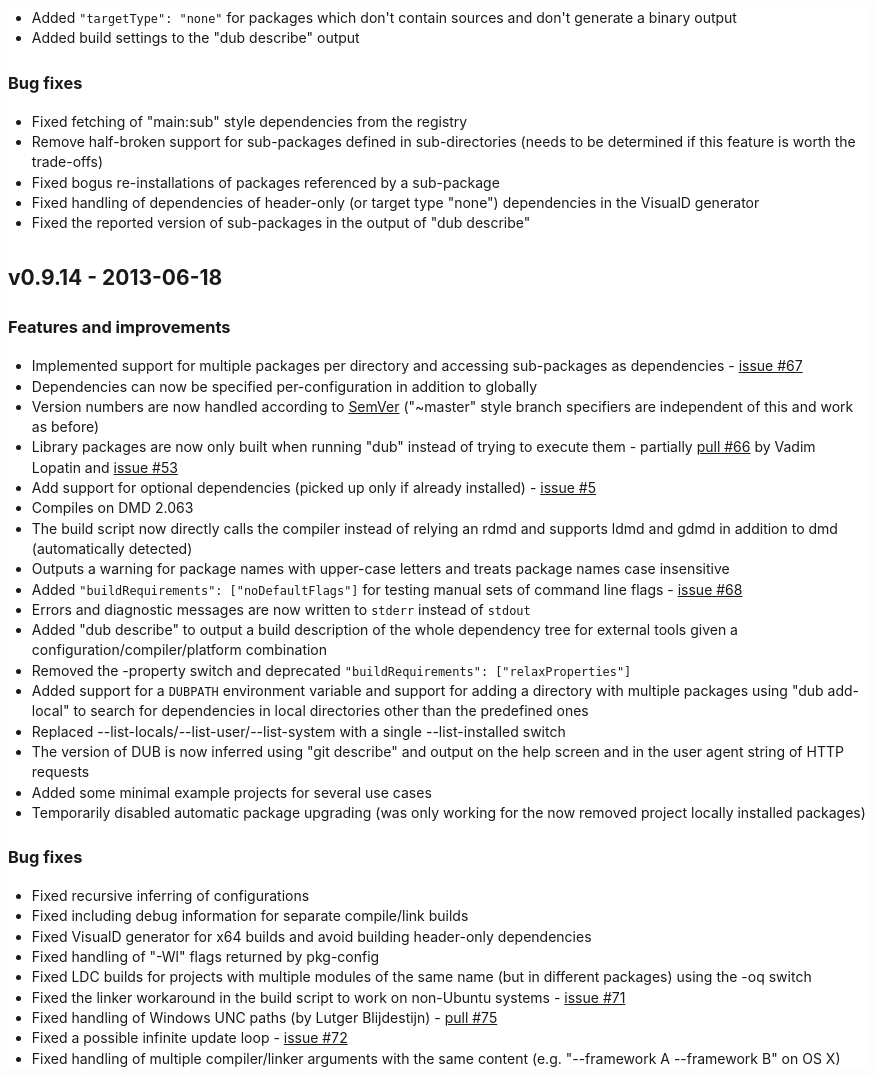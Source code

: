  - Added `"targetType": "none"` for packages which don't contain sources and don't generate a binary output
 - Added build settings to the "dub describe" output

### Bug fixes ###

 - Fixed fetching of "main:sub" style dependencies from the registry
 - Remove half-broken support for sub-packages defined in sub-directories (needs to be determined if this feature is worth the trade-offs)
 - Fixed bogus re-installations of packages referenced by a sub-package
 - Fixed handling of dependencies of header-only (or target type "none") dependencies in the VisualD generator
 - Fixed the reported version of sub-packages in the output of "dub describe"


v0.9.14 - 2013-06-18
--------------------

### Features and improvements ###

 - Implemented support for multiple packages per directory and accessing sub-packages as dependencies - [issue #67][issue67]
 - Dependencies can now be specified per-configuration in addition to globally
 - Version numbers are now handled according to [SemVer](http://semver.org/) ("~master" style branch specifiers are independent of this and work as before)
 - Library packages are now only built when running "dub" instead of trying to execute them - partially [pull #66][issue66] by Vadim Lopatin and [issue #53][issue53]
 - Add support for optional dependencies (picked up only if already installed) - [issue #5][issue5]
 - Compiles on DMD 2.063
 - The build script now directly calls the compiler instead of relying an rdmd and supports ldmd and gdmd in addition to dmd (automatically detected)
 - Outputs a warning for package names with upper-case letters and treats package names case insensitive
 - Added `"buildRequirements": ["noDefaultFlags"]` for testing manual sets of command line flags - [issue #68][issue68]
 - Errors and diagnostic messages are now written to `stderr` instead of `stdout`
 - Added "dub describe" to output a build description of the whole dependency tree for external tools given a configuration/compiler/platform combination
 - Removed the -property switch and deprecated `"buildRequirements": ["relaxProperties"]`
 - Added support for a `DUBPATH` environment variable and support for adding a directory with multiple packages using "dub add-local" to search for dependencies in local directories other than the predefined ones
 - Replaced --list-locals/--list-user/--list-system with a single --list-installed switch
 - The version of DUB is now inferred using "git describe" and output on the help screen and in the user agent string of HTTP requests
 - Added some minimal example projects for several use cases
 - Temporarily disabled automatic package upgrading (was only working for the now removed project locally installed packages)

### Bug fixes ###

 - Fixed recursive inferring of configurations
 - Fixed including debug information for separate compile/link builds
 - Fixed VisualD generator for x64 builds and avoid building header-only dependencies
 - Fixed handling of "-Wl" flags returned by pkg-config
 - Fixed LDC builds for projects with multiple modules of the same name (but in different packages) using the -oq switch
 - Fixed the linker workaround in the build script to work on non-Ubuntu systems - [issue #71][issue71]
 - Fixed handling of Windows UNC paths (by Lutger Blijdestijn) - [pull #75][issue75]
 - Fixed a possible infinite update loop - [issue #72][issue72]
 - Fixed handling of multiple compiler/linker arguments with the same content (e.g. "--framework A --framework B" on OS X)


[issue1122]: https://github.com/dlang/dub/issues/1122
[issue1125]: https://github.com/dlang/dub/issues/1125
[issue1130]: https://github.com/dlang/dub/issues/1130
[issue1137]: https://github.com/dlang/dub/issues/1137
[issue1149]: https://github.com/dlang/dub/issues/1149
[issue1165]: https://github.com/dlang/dub/issues/1165
[commita75023cd]: https://github.com/dlang/dub/commit/a75023cd050c055e81190bf7abc5793aba39852f
[commit4d416e73]: https://github.com/dlang/dub/commit/4d416e730df872b552ee1dcfa8340c224a4e51fc
[issue1071]: https://github.com/dlang/dub/issues/1071
[issue1078]: https://github.com/dlang/dub/issues/1078
[issue1079]: https://github.com/dlang/dub/issues/1079
[issue1091]: https://github.com/dlang/dub/issues/1091
[issue1093]: https://github.com/dlang/dub/issues/1093
[commit9d25e5dd]: https://github.com/dlang/dub/commit/9d25e5dd0337e9c054ff32c4b921f32603d29293
[commit220b0128]: https://github.com/dlang/dub/commit/220b01280041abbead57db6eec28e9279b9d7cf6
[commite6262373]: https://github.com/dlang/dub/commit/e6262373558591fa8754704fcc2e8ddafabf6671
[commit86e85276]: https://github.com/dlang/dub/commit/86e85276a7ff85c5cde4e1926c40e666a2b6bf78
[issue1059]: https://github.com/dlang/dub/issues/1059
[issue984]: https://github.com/dlang/dub/issues/984
[issue1004]: https://github.com/dlang/dub/issues/1004
[issue1007]: https://github.com/dlang/dub/issues/1007
[issue1023]: https://github.com/dlang/dub/issues/1023
[issue1024]: https://github.com/dlang/dub/issues/1024
[issue1028]: https://github.com/dlang/dub/issues/1028
[issue779]: https://github.com/dlang/dub/issues/779
[issue957]: https://github.com/dlang/dub/issues/957
[issue1005]: https://github.com/dlang/dub/issues/1005
[issue1006]: https://github.com/dlang/dub/issues/1006
[issue1010]: https://github.com/dlang/dub/issues/1010
[issue1012]: https://github.com/dlang/dub/issues/1012
[issue1019]: https://github.com/dlang/dub/issues/1019
[issue672]: https://github.com/dlang/dub/issues/672
[issue931]: https://github.com/dlang/dub/issues/931
[issue934]: https://github.com/dlang/dub/issues/934
[issue959]: https://github.com/dlang/dub/issues/959
[issue962]: https://github.com/dlang/dub/issues/962
[issue966]: https://github.com/dlang/dub/issues/966
[issue969]: https://github.com/dlang/dub/issues/969
[issue983]: https://github.com/dlang/dub/issues/983
[issue989]: https://github.com/dlang/dub/issues/989
[issue990]: https://github.com/dlang/dub/issues/990
[issue991]: https://github.com/dlang/dub/issues/991
[issue820]: https://github.com/dlang/dub/issues/820
[issue879]: https://github.com/dlang/dub/issues/879
[issue883]: https://github.com/dlang/dub/issues/883
[issue884]: https://github.com/dlang/dub/issues/884
[issue887]: https://github.com/dlang/dub/issues/887
[issue888]: https://github.com/dlang/dub/issues/888
[issue891]: https://github.com/dlang/dub/issues/891
[issue895]: https://github.com/dlang/dub/issues/895
[issue896]: https://github.com/dlang/dub/issues/896
[issue897]: https://github.com/dlang/dub/issues/897
[issue901]: https://github.com/dlang/dub/issues/901
[issue918]: https://github.com/dlang/dub/issues/918
[issue921]: https://github.com/dlang/dub/issues/921
[issue922]: https://github.com/dlang/dub/issues/922
[issue923]: https://github.com/dlang/dub/issues/923
[issue924]: https://github.com/dlang/dub/issues/924
[issue930]: https://github.com/dlang/dub/issues/930
[issue932]: https://github.com/dlang/dub/issues/932
[issue933]: https://github.com/dlang/dub/issues/933
[issue103]: https://github.com/dlang/dub/issues/103
[issue618]: https://github.com/dlang/dub/issues/618
[issue688]: https://github.com/dlang/dub/issues/688
[issue831]: https://github.com/dlang/dub/issues/831
[issue834]: https://github.com/dlang/dub/issues/834
[issue847]: https://github.com/dlang/dub/issues/847
[issue851]: https://github.com/dlang/dub/issues/851
[issue859]: https://github.com/dlang/dub/issues/859
[issue860]: https://github.com/dlang/dub/issues/860
[issue861]: https://github.com/dlang/dub/issues/861
[issue866]: https://github.com/dlang/dub/issues/866
[issue870]: https://github.com/dlang/dub/issues/870
[issue878]: https://github.com/dlang/dub/issues/878
[issue240]: https://github.com/dlang/dub/issues/240
[issue346]: https://github.com/dlang/dub/issues/346
[issue349]: https://github.com/dlang/dub/issues/349
[issue361]: https://github.com/dlang/dub/issues/361
[issue502]: https://github.com/dlang/dub/issues/502
[issue528]: https://github.com/dlang/dub/issues/528
[issue616]: https://github.com/dlang/dub/issues/616
[issue633]: https://github.com/dlang/dub/issues/633
[issue635]: https://github.com/dlang/dub/issues/635
[issue640]: https://github.com/dlang/dub/issues/640
[issue663]: https://github.com/dlang/dub/issues/663
[issue674]: https://github.com/dlang/dub/issues/674
[issue680]: https://github.com/dlang/dub/issues/680
[issue683]: https://github.com/dlang/dub/issues/683
[issue686]: https://github.com/dlang/dub/issues/686
[issue692]: https://github.com/dlang/dub/issues/692
[issue693]: https://github.com/dlang/dub/issues/693
[issue696]: https://github.com/dlang/dub/issues/696
[issue702]: https://github.com/dlang/dub/issues/702
[issue704]: https://github.com/dlang/dub/issues/704
[issue709]: https://github.com/dlang/dub/issues/709
[issue715]: https://github.com/dlang/dub/issues/715
[issue723]: https://github.com/dlang/dub/issues/723
[issue724]: https://github.com/dlang/dub/issues/724
[issue732]: https://github.com/dlang/dub/issues/732
[issue733]: https://github.com/dlang/dub/issues/733
[issue734]: https://github.com/dlang/dub/issues/734
[issue735]: https://github.com/dlang/dub/issues/735
[issue738]: https://github.com/dlang/dub/issues/738
[issue739]: https://github.com/dlang/dub/issues/739
[issue745]: https://github.com/dlang/dub/issues/745
[issue754]: https://github.com/dlang/dub/issues/754
[issue757]: https://github.com/dlang/dub/issues/757
[issue759]: https://github.com/dlang/dub/issues/759
[issue762]: https://github.com/dlang/dub/issues/762
[issue766]: https://github.com/dlang/dub/issues/766
[issue772]: https://github.com/dlang/dub/issues/772
[issue777]: https://github.com/dlang/dub/issues/777
[issue782]: https://github.com/dlang/dub/issues/782
[issue785]: https://github.com/dlang/dub/issues/785
[issue788]: https://github.com/dlang/dub/issues/788
[issue794]: https://github.com/dlang/dub/issues/794
[issue801]: https://github.com/dlang/dub/issues/801
[issue803]: https://github.com/dlang/dub/issues/803
[issue807]: https://github.com/dlang/dub/issues/807
[issue823]: https://github.com/dlang/dub/issues/823
[sdl-package-format]: http://code.dlang.org/package-format?lang=sdl
[issue348]: https://github.com/dlang/dub/issues/348
[issue393]: https://github.com/dlang/dub/issues/393
[issue535]: https://github.com/dlang/dub/issues/535
[issue540]: https://github.com/dlang/dub/issues/540
[issue543]: https://github.com/dlang/dub/issues/543
[issue546]: https://github.com/dlang/dub/issues/546
[issue547]: https://github.com/dlang/dub/issues/547
[issue552]: https://github.com/dlang/dub/issues/552
[issue552]: https://github.com/dlang/dub/issues/552
[issue553]: https://github.com/dlang/dub/issues/553
[issue560]: https://github.com/dlang/dub/issues/560
[issue561]: https://github.com/dlang/dub/issues/561
[issue564]: https://github.com/dlang/dub/issues/564
[issue565]: https://github.com/dlang/dub/issues/565
[issue572]: https://github.com/dlang/dub/issues/572
[issue574]: https://github.com/dlang/dub/issues/574
[issue580]: https://github.com/dlang/dub/issues/580
[issue581]: https://github.com/dlang/dub/issues/581
[issue582]: https://github.com/dlang/dub/issues/582
[issue585]: https://github.com/dlang/dub/issues/585
[issue587]: https://github.com/dlang/dub/issues/587
[issue592]: https://github.com/dlang/dub/issues/592
[issue593]: https://github.com/dlang/dub/issues/593
[issue596]: https://github.com/dlang/dub/issues/596
[issue601]: https://github.com/dlang/dub/issues/601
[issue613]: https://github.com/dlang/dub/issues/613
[issue617]: https://github.com/dlang/dub/issues/617
[issue621]: https://github.com/dlang/dub/issues/621
[issue678]: https://github.com/dlang/dub/issues/678
[issue317]: https://github.com/rejectedsoftware/dub/issues/317
[issue331]: https://github.com/rejectedsoftware/dub/issues/331
[issue344]: https://github.com/rejectedsoftware/dub/issues/344
[issue354]: https://github.com/rejectedsoftware/dub/issues/354
[issue377]: https://github.com/rejectedsoftware/dub/issues/377
[issue387]: https://github.com/rejectedsoftware/dub/issues/387
[issue388]: https://github.com/rejectedsoftware/dub/issues/388
[issue406]: https://github.com/rejectedsoftware/dub/issues/406
[issue407]: https://github.com/rejectedsoftware/dub/issues/407
[issue431]: https://github.com/rejectedsoftware/dub/issues/431
[issue433]: https://github.com/rejectedsoftware/dub/issues/433
[issue448]: https://github.com/rejectedsoftware/dub/issues/448
[issue453]: https://github.com/rejectedsoftware/dub/issues/453
[issue455]: https://github.com/rejectedsoftware/dub/issues/455
[issue458]: https://github.com/rejectedsoftware/dub/issues/458
[issue461]: https://github.com/rejectedsoftware/dub/issues/461
[issue471]: https://github.com/rejectedsoftware/dub/issues/471
[issue474]: https://github.com/rejectedsoftware/dub/issues/474
[issue480]: https://github.com/rejectedsoftware/dub/issues/480
[issue482]: https://github.com/rejectedsoftware/dub/issues/482
[issue483]: https://github.com/rejectedsoftware/dub/issues/483
[issue487]: https://github.com/rejectedsoftware/dub/issues/487
[issue489]: https://github.com/rejectedsoftware/dub/issues/489
[issue497]: https://github.com/rejectedsoftware/dub/issues/497
[issue498]: https://github.com/rejectedsoftware/dub/issues/498
[issue505]: https://github.com/rejectedsoftware/dub/issues/505
[issue506]: https://github.com/rejectedsoftware/dub/issues/506
[issue511]: https://github.com/rejectedsoftware/dub/issues/511
[issue513]: https://github.com/rejectedsoftware/dub/issues/513
[issue134]: https://github.com/rejectedsoftware/dub/issues/134
[issue144]: https://github.com/rejectedsoftware/dub/issues/144
[issue154]: https://github.com/rejectedsoftware/dub/issues/154
[issue177]: https://github.com/rejectedsoftware/dub/issues/177
[issue185]: https://github.com/rejectedsoftware/dub/issues/185
[issue221]: https://github.com/rejectedsoftware/dub/issues/221
[issue255]: https://github.com/rejectedsoftware/dub/issues/255
[issue259]: https://github.com/rejectedsoftware/dub/issues/259
[issue261]: https://github.com/rejectedsoftware/dub/issues/261
[issue263]: https://github.com/rejectedsoftware/dub/issues/263
[issue268]: https://github.com/rejectedsoftware/dub/issues/268
[issue271]: https://github.com/rejectedsoftware/dub/issues/271
[issue274]: https://github.com/rejectedsoftware/dub/issues/274
[issue280]: https://github.com/rejectedsoftware/dub/issues/280
[issue281]: https://github.com/rejectedsoftware/dub/issues/281
[issue283]: https://github.com/rejectedsoftware/dub/issues/283
[issue284]: https://github.com/rejectedsoftware/dub/issues/284
[issue291]: https://github.com/rejectedsoftware/dub/issues/291
[issue294]: https://github.com/rejectedsoftware/dub/issues/294
[issue296]: https://github.com/rejectedsoftware/dub/issues/296
[issue297]: https://github.com/rejectedsoftware/dub/issues/297
[issue302]: https://github.com/rejectedsoftware/dub/issues/302
[issue303]: https://github.com/rejectedsoftware/dub/issues/303
[issue306]: https://github.com/rejectedsoftware/dub/issues/306
[issue310]: https://github.com/rejectedsoftware/dub/issues/310
[issue313]: https://github.com/rejectedsoftware/dub/issues/313
[issue315]: https://github.com/rejectedsoftware/dub/issues/315
[issue316]: https://github.com/rejectedsoftware/dub/issues/316
[issue317]: https://github.com/rejectedsoftware/dub/issues/317
[issue324]: https://github.com/rejectedsoftware/dub/issues/324
[issue336]: https://github.com/rejectedsoftware/dub/issues/336
[issue337]: https://github.com/rejectedsoftware/dub/issues/337
[issue338]: https://github.com/rejectedsoftware/dub/issues/338
[issue339]: https://github.com/rejectedsoftware/dub/issues/339
[issue346]: https://github.com/rejectedsoftware/dub/issues/346
[issue347]: https://github.com/rejectedsoftware/dub/issues/347
[issue356]: https://github.com/rejectedsoftware/dub/issues/356
[issue364]: https://github.com/rejectedsoftware/dub/issues/364
[issue366]: https://github.com/rejectedsoftware/dub/issues/366
[issue367]: https://github.com/rejectedsoftware/dub/issues/367
[issue368]: https://github.com/rejectedsoftware/dub/issues/368
[issue375]: https://github.com/rejectedsoftware/dub/issues/375
[issue376]: https://github.com/rejectedsoftware/dub/issues/376
[issue380]: https://github.com/rejectedsoftware/dub/issues/380
[issue398]: https://github.com/rejectedsoftware/dub/issues/398
[issue406]: https://github.com/rejectedsoftware/dub/issues/406
[issue411]: https://github.com/rejectedsoftware/dub/issues/411
[issue412]: https://github.com/rejectedsoftware/dub/issues/412
[issue109]: https://github.com/rejectedsoftware/dub/issues/109
[issue135]: https://github.com/rejectedsoftware/dub/issues/135
[issue179]: https://github.com/rejectedsoftware/dub/issues/179
[issue186]: https://github.com/rejectedsoftware/dub/issues/186
[issue192]: https://github.com/rejectedsoftware/dub/issues/192
[issue194]: https://github.com/rejectedsoftware/dub/issues/194
[issue214]: https://github.com/rejectedsoftware/dub/issues/214
[issue82]: https://github.com/rejectedsoftware/dub/issues/82
[issue116]: https://github.com/rejectedsoftware/dub/issues/116
[issue137]: https://github.com/rejectedsoftware/dub/issues/137
[issue140]: https://github.com/rejectedsoftware/dub/issues/140
[issue142]: https://github.com/rejectedsoftware/dub/issues/142
[issue143]: https://github.com/rejectedsoftware/dub/issues/143
[issue145]: https://github.com/rejectedsoftware/dub/issues/145
[issue149]: https://github.com/rejectedsoftware/dub/issues/149
[issue150]: https://github.com/rejectedsoftware/dub/issues/150
[issue153]: https://github.com/rejectedsoftware/dub/issues/153
[issue155]: https://github.com/rejectedsoftware/dub/issues/155
[issue158]: https://github.com/rejectedsoftware/dub/issues/158
[issue162]: https://github.com/rejectedsoftware/dub/issues/162
[issue171]: https://github.com/rejectedsoftware/dub/issues/171
[issue173]: https://github.com/rejectedsoftware/dub/issues/173
[issue86]: https://github.com/rejectedsoftware/dub/issues/86
[issue124]: https://github.com/rejectedsoftware/dub/issues/124
[issue125]: https://github.com/rejectedsoftware/dub/issues/125
[issue130]: https://github.com/rejectedsoftware/dub/issues/130
[issue100]: https://github.com/rejectedsoftware/dub/issues/100
[issue105]: https://github.com/rejectedsoftware/dub/issues/105
[issue110]: https://github.com/rejectedsoftware/dub/issues/110
[issue113]: https://github.com/rejectedsoftware/dub/issues/113
[issue22]: https://github.com/rejectedsoftware/dub/issues/22
[issue78]: https://github.com/rejectedsoftware/dub/issues/78
[issue84]: https://github.com/rejectedsoftware/dub/issues/84
[issue86]: https://github.com/rejectedsoftware/dub/issues/86
[issue87]: https://github.com/rejectedsoftware/dub/issues/87
[issue91]: https://github.com/rejectedsoftware/dub/issues/91
[issue92]: https://github.com/rejectedsoftware/dub/issues/92
[issue98]: https://github.com/rejectedsoftware/dub/issues/98
[issue5]: https://github.com/rejectedsoftware/dub/issues/5
[issue53]: https://github.com/rejectedsoftware/dub/issues/53
[issue66]: https://github.com/rejectedsoftware/dub/issues/66
[issue67]: https://github.com/rejectedsoftware/dub/issues/67
[issue68]: https://github.com/rejectedsoftware/dub/issues/68
[issue71]: https://github.com/rejectedsoftware/dub/issues/71
[issue72]: https://github.com/rejectedsoftware/dub/issues/72
[issue75]: https://github.com/rejectedsoftware/dub/issues/75
[issue41]: https://github.com/rejectedsoftware/dub/issues/41
[issue54]: https://github.com/rejectedsoftware/dub/issues/54
[issue55]: https://github.com/rejectedsoftware/dub/issues/55
[issue57]: https://github.com/rejectedsoftware/dub/issues/57
[issue58]: https://github.com/rejectedsoftware/dub/issues/58
[issue60]: https://github.com/rejectedsoftware/dub/issues/60
[issue37]: https://github.com/rejectedsoftware/dub/issues/37
[issue42]: https://github.com/rejectedsoftware/dub/issues/42
[issue44]: https://github.com/rejectedsoftware/dub/issues/44
[issue45]: https://github.com/rejectedsoftware/dub/issues/45
[issue46]: https://github.com/rejectedsoftware/dub/issues/46
[issue47]: https://github.com/rejectedsoftware/dub/issues/47
[issue48]: https://github.com/rejectedsoftware/dub/issues/48
[issue19]: https://github.com/rejectedsoftware/dub/issues/19
[issue25]: https://github.com/rejectedsoftware/dub/issues/25
[issue26]: https://github.com/rejectedsoftware/dub/issues/26
[issue35]: https://github.com/rejectedsoftware/dub/issues/35
[issue32]: https://github.com/rejectedsoftware/dub/issues/32
[issue16]: https://github.com/rejectedsoftware/dub/issues/16
[issue23]: https://github.com/rejectedsoftware/dub/issues/23
[issue27]: https://github.com/rejectedsoftware/dub/issues/27
[issue28]: https://github.com/rejectedsoftware/dub/issues/28